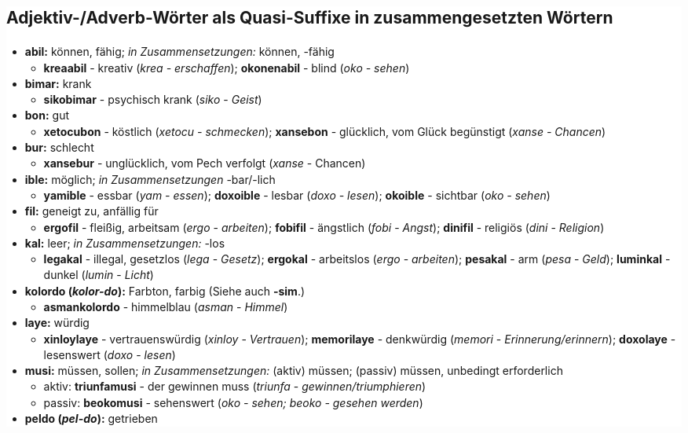 <h2>Adjektiv-/Adverb-Wörter als Quasi-Suffixe in zusammengesetzten Wörtern</h2>
<ul>
	<li><strong>abil:</strong> können, fähig; <em>in Zusammensetzungen:</em> können, -fähig <ul>
			<li><strong>kreaabil</strong> - kreativ (<em>krea - erschaffen</em>); <strong>okonenabil</strong> - blind
				(<em>oko - sehen</em>)</li>
		</ul>
	</li>
	<li><strong>bimar:</strong> krank <ul>
			<li><strong>sikobimar</strong> - psychisch krank (<em>siko</em> - <em>Geist</em>)</li>
		</ul>
	</li>
	<li><strong>bon:</strong> gut <ul>
			<li><strong>xetocubon</strong> - köstlich (<em>xetocu - schmecken</em>); <strong>xansebon</strong> -
				glücklich, vom Glück begünstigt (<em>xanse - Chancen</em>)</li>
		</ul>
	</li>
	<li><strong>bur:</strong> schlecht <ul>
			<li><strong>xansebur</strong> - unglücklich, vom Pech verfolgt (<em>xanse</em> - Chancen)</li>
		</ul>
	</li>
	<li><strong>ible:</strong> möglich; <em>in Zusammensetzungen</em> -bar/-lich <ul>
			<li><strong>yamible</strong> - essbar (<em>yam - essen</em>); <strong>doxoible</strong> - lesbar (<em>doxo -
					lesen</em>); <strong>okoible</strong> - sichtbar (<em>oko - sehen</em>)</li>
		</ul>
	</li>
	<li><strong>fil:</strong> geneigt zu, anfällig für <ul>
			<li><strong>ergofil</strong> - fleißig, arbeitsam (<em>ergo</em> - <em>arbeiten</em>);
				<strong>fobifil</strong> - ängstlich (<em>fobi</em> - <em>Angst</em>); <strong>dinifil</strong> -
				religiös (<em>dini</em> - <em>Religion</em>)</li>
		</ul>
	</li>
	<li><strong>kal:</strong> leer; <em>in Zusammensetzungen:</em> -los <ul>
			<li><strong>legakal</strong> - illegal, gesetzlos (<em>lega</em> - <em>Gesetz</em>);
				<strong>ergokal</strong> - arbeitslos (<em>ergo</em> - <em>arbeiten</em>); <strong>pesakal</strong> -
				arm (<em>pesa</em> - <em>Geld</em>); <strong>luminkal</strong> - dunkel (<em>lumin</em> -
				<em>Licht</em>)</li>
		</ul>
	</li>
	<li><strong>kolordo (<em>kolor-do</em>):</strong> Farbton, farbig (Siehe auch <strong>-sim</strong>.) <ul>
			<li><strong>asmankolordo</strong> - himmelblau (<em>asman</em> - <em>Himmel</em>)</li>
		</ul>
	</li>
	<li><strong>laye:</strong> würdig <ul>
			<li><strong>xinloylaye</strong> - vertrauenswürdig (<em>xinloy</em> - <em>Vertrauen</em>);
				<strong>memorilaye</strong> - denkwürdig (<em>memori</em> - <em>Erinnerung/erinnern</em>);
				<strong>doxolaye</strong> - lesenswert (<em>doxo</em> - <em>lesen</em>)</li>
		</ul>
	</li>
	<li><strong>musi:</strong> müssen, sollen; <em>in Zusammensetzungen:</em> (aktiv) müssen; (passiv) müssen, unbedingt
		erforderlich <ul>
			<li>aktiv: <strong>triunfamusi</strong> - der gewinnen muss (<em>triunfa</em> -
				<em>gewinnen/triumphieren</em>)</li>
			<li>passiv: <strong>beokomusi</strong> - sehenswert (<em>oko - sehen; beoko - gesehen werden</em>)</li>
		</ul>
	</li>
	<li><strong>peldo (<em>pel-do</em>):</strong> getrieben <ul>